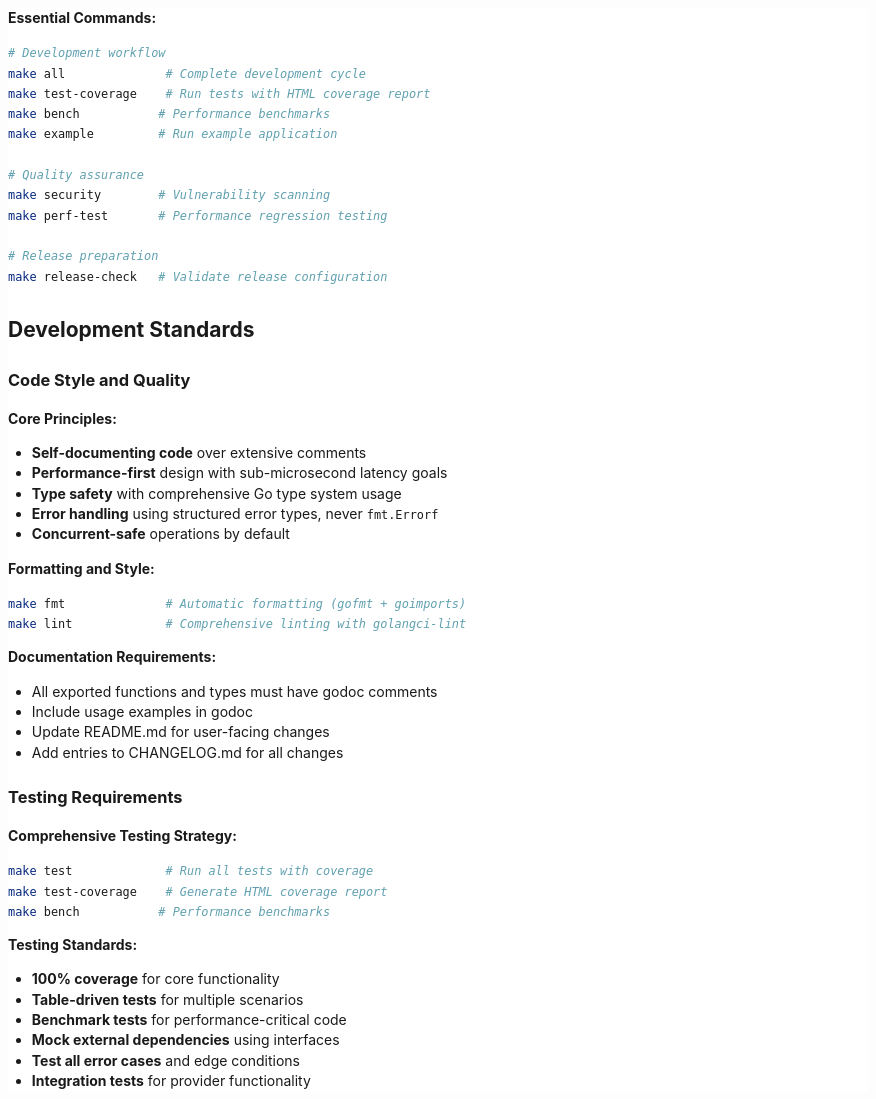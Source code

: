 **Essential Commands:**
```bash
# Development workflow
make all              # Complete development cycle
make test-coverage    # Run tests with HTML coverage report
make bench           # Performance benchmarks
make example         # Run example application

# Quality assurance
make security        # Vulnerability scanning
make perf-test       # Performance regression testing

# Release preparation
make release-check   # Validate release configuration
```

## Development Standards

### Code Style and Quality

**Core Principles:**
- **Self-documenting code** over extensive comments
- **Performance-first** design with sub-microsecond latency goals
- **Type safety** with comprehensive Go type system usage
- **Error handling** using structured error types, never `fmt.Errorf`
- **Concurrent-safe** operations by default

**Formatting and Style:**
```bash
make fmt              # Automatic formatting (gofmt + goimports)
make lint             # Comprehensive linting with golangci-lint
```

**Documentation Requirements:**
- All exported functions and types must have godoc comments
- Include usage examples in godoc
- Update README.md for user-facing changes
- Add entries to CHANGELOG.md for all changes

### Testing Requirements

**Comprehensive Testing Strategy:**
```bash
make test             # Run all tests with coverage
make test-coverage    # Generate HTML coverage report
make bench           # Performance benchmarks
```

**Testing Standards:**
- **100% coverage** for core functionality
- **Table-driven tests** for multiple scenarios
- **Benchmark tests** for performance-critical code
- **Mock external dependencies** using interfaces
- **Test all error cases** and edge conditions
- **Integration tests** for provider functionality
